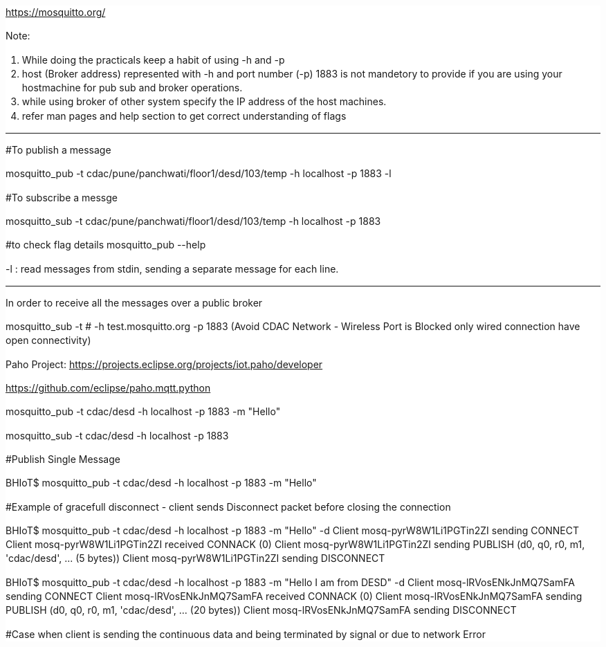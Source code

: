https://mosquitto.org/

Note:

1. While doing the practicals keep a habit of using -h and -p 
2. host (Broker address) represented with -h and port number (-p) 1883 is not mandetory
   to provide if you are using your hostmachine for pub sub and broker operations.
3. while using broker of other system specify the IP address of the host machines.
4. refer man pages and help section to get correct understanding of flags
--------------------------------------------------------------------------------------

#To publish a message

mosquitto_pub -t cdac/pune/panchwati/floor1/desd/103/temp -h localhost -p 1883 -l

#To subscribe a messge

mosquitto_sub -t cdac/pune/panchwati/floor1/desd/103/temp -h localhost -p 1883

#to check flag details
mosquitto_pub --help

-l : read messages from stdin, sending a separate message for each line.

-----------------------------------------------------------------------------
In order to receive all the messages over a public broker

mosquitto_sub -t \# -h test.mosquitto.org -p 1883 (Avoid CDAC Network - Wireless Port is Blocked only wired connection have open connectivity)

Paho Project:
https://projects.eclipse.org/projects/iot.paho/developer

https://github.com/eclipse/paho.mqtt.python

mosquitto_pub -t cdac/desd -h localhost -p 1883 -m "Hello"

mosquitto_sub -t cdac/desd -h localhost -p 1883

#Publish Single Message

BHIoT$ mosquitto_pub -t cdac/desd -h localhost -p 1883 -m "Hello"

#Example of gracefull disconnect 
    - client sends Disconnect packet before closing the connection

BHIoT$ mosquitto_pub -t cdac/desd -h localhost -p 1883 -m "Hello" -d
Client mosq-pyrW8W1Li1PGTin2ZI sending CONNECT
Client mosq-pyrW8W1Li1PGTin2ZI received CONNACK (0)
Client mosq-pyrW8W1Li1PGTin2ZI sending PUBLISH (d0, q0, r0, m1, 'cdac/desd', ... (5 bytes))
Client mosq-pyrW8W1Li1PGTin2ZI sending DISCONNECT

BHIoT$ mosquitto_pub -t cdac/desd -h localhost -p 1883 -m "Hello I am from DESD" -d
Client mosq-lRVosENkJnMQ7SamFA sending CONNECT
Client mosq-lRVosENkJnMQ7SamFA received CONNACK (0)
Client mosq-lRVosENkJnMQ7SamFA sending PUBLISH (d0, q0, r0, m1, 'cdac/desd', ... (20 bytes))
Client mosq-lRVosENkJnMQ7SamFA sending DISCONNECT

#Case when client is sending the continuous data and being terminated by signal or
due to network Error
